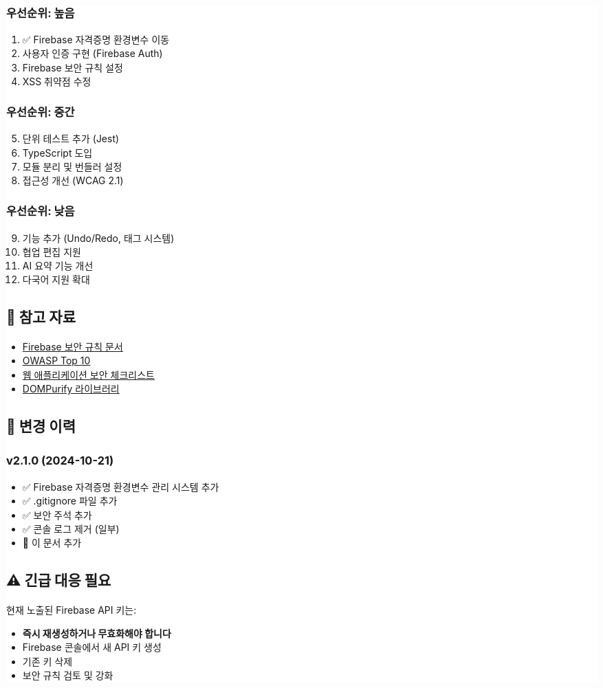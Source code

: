 ### 우선순위: 높음
1. ✅ Firebase 자격증명 환경변수 이동
2. 사용자 인증 구현 (Firebase Auth)
3. Firebase 보안 규칙 설정
4. XSS 취약점 수정

### 우선순위: 중간
5. 단위 테스트 추가 (Jest)
6. TypeScript 도입
7. 모듈 분리 및 번들러 설정
8. 접근성 개선 (WCAG 2.1)

### 우선순위: 낮음
9. 기능 추가 (Undo/Redo, 태그 시스템)
10. 협업 편집 지원
11. AI 요약 기능 개선
12. 다국어 지원 확대

## 🔗 참고 자료

- [Firebase 보안 규칙 문서](https://firebase.google.com/docs/firestore/security/start)
- [OWASP Top 10](https://owasp.org/Top10/)
- [웹 애플리케이션 보안 체크리스트](https://cheatsheetseries.owasp.org/)
- [DOMPurify 라이브러리](https://github.com/cure53/DOMPurify)

## 📝 변경 이력

### v2.1.0 (2024-10-21)
- ✅ Firebase 자격증명 환경변수 관리 시스템 추가
- ✅ .gitignore 파일 추가
- ✅ 보안 주석 추가
- ✅ 콘솔 로그 제거 (일부)
- 📝 이 문서 추가

## ⚠️ 긴급 대응 필요

현재 노출된 Firebase API 키는:
- **즉시 재생성하거나 무효화해야 합니다**
- Firebase 콘솔에서 새 API 키 생성
- 기존 키 삭제
- 보안 규칙 검토 및 강화

